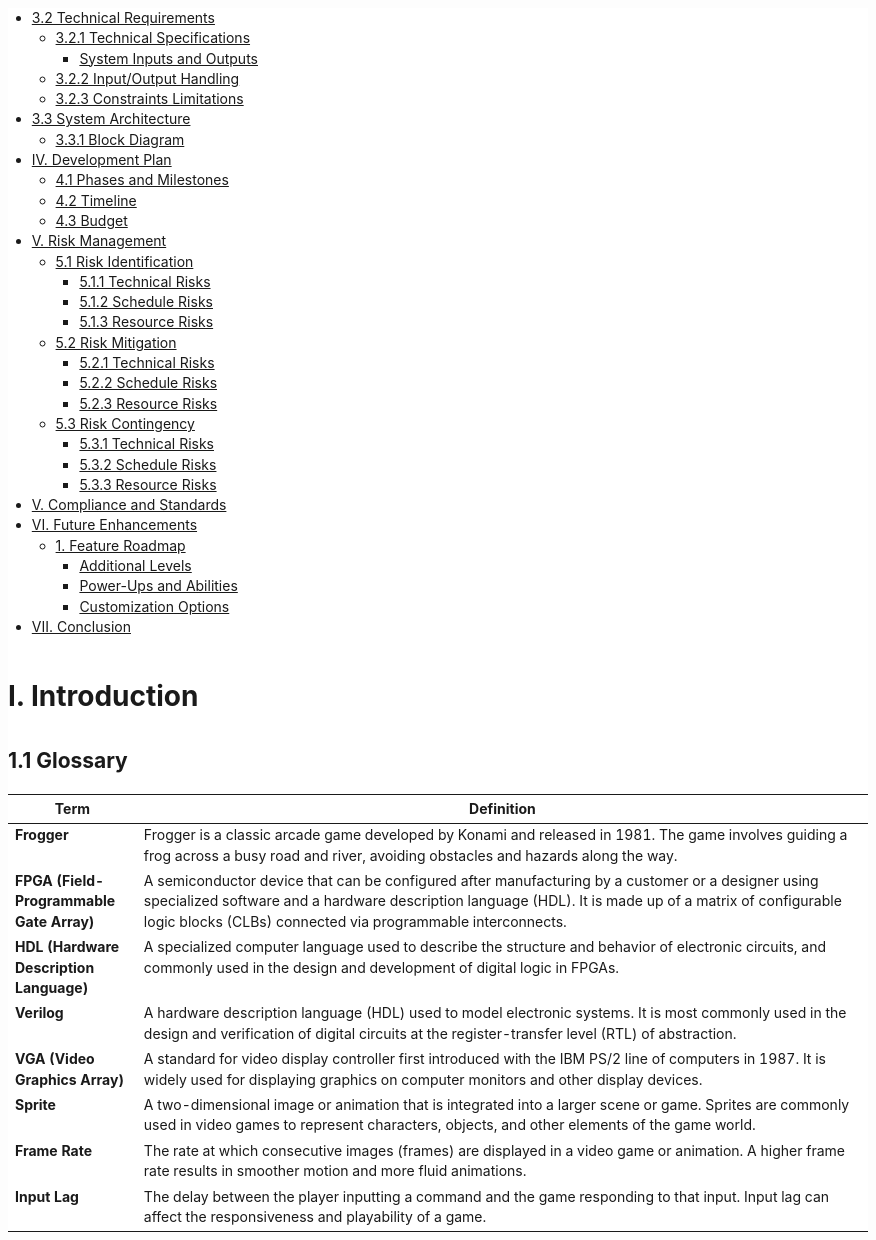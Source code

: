   - [3.2 Technical Requirements](#32-technical-requirements)
    - [3.2.1 Technical Specifications](#321-technical-specifications)
      - [System Inputs and Outputs](#system-inputs-and-outputs)
    - [3.2.2 Input/Output Handling](#322-inputoutput-handling)
    - [3.2.3 Constraints Limitations](#323-constraints-limitations)
  - [3.3 System Architecture](#33-system-architecture)
    - [3.3.1 Block Diagram](#331-block-diagram)
- [IV. Development Plan](#iv-development-plan)
  - [4.1 Phases and Milestones](#41-phases-and-milestones)
  - [4.2 Timeline](#42-timeline)
  - [4.3 Budget](#43-budget)
- [V. Risk Management](#v-risk-management)
  - [5.1 Risk Identification](#51-risk-identification)
    - [5.1.1 Technical Risks](#511-technical-risks)
    - [5.1.2 Schedule Risks](#512-schedule-risks)
    - [5.1.3 Resource Risks](#513-resource-risks)
  - [5.2 Risk Mitigation](#52-risk-mitigation)
    - [5.2.1 Technical Risks](#521-technical-risks)
    - [5.2.2 Schedule Risks](#522-schedule-risks)
    - [5.2.3 Resource Risks](#523-resource-risks)
  - [5.3 Risk Contingency](#53-risk-contingency)
    - [5.3.1 Technical Risks](#531-technical-risks)
    - [5.3.2 Schedule Risks](#532-schedule-risks)
    - [5.3.3 Resource Risks](#533-resource-risks)
- [V. Compliance and Standards](#v-compliance-and-standards)
- [VI. Future Enhancements](#vi-future-enhancements)
  - [1. Feature Roadmap](#1-feature-roadmap)
    - [Additional Levels](#additional-levels)
    - [Power-Ups and Abilities](#power-ups-and-abilities)
    - [Customization Options](#customization-options)
- [VII. Conclusion](#vii-conclusion)


# I. Introduction

## 1.1 Glossary

| Term | Definition |
| --- | --- |
| **Frogger** | Frogger is a classic arcade game developed by Konami and released in 1981. The game involves guiding a frog across a busy road and river, avoiding obstacles and hazards along the way. |
| **FPGA (Field-Programmable Gate Array)** | A semiconductor device that can be configured after manufacturing by a customer or a designer using specialized software and a hardware description language (HDL). It is made up of a matrix of configurable logic blocks (CLBs) connected via programmable interconnects.|
| **HDL (Hardware Description Language)** |  A specialized computer language used to describe the structure and behavior of electronic circuits, and commonly used in the design and development of digital logic in FPGAs. |
| **Verilog** | A hardware description language (HDL) used to model electronic systems. It is most commonly used in the design and verification of digital circuits at the register-transfer level (RTL) of abstraction. |
| **VGA (Video Graphics Array)** | A standard for video display controller first introduced with the IBM PS/2 line of computers in 1987. It is widely used for displaying graphics on computer monitors and other display devices. |
| **Sprite** | A two-dimensional image or animation that is integrated into a larger scene or game. Sprites are commonly used in video games to represent characters, objects, and other elements of the game world. |
| **Frame Rate** | The rate at which consecutive images (frames) are displayed in a video game or animation. A higher frame rate results in smoother motion and more fluid animations. |
| **Input Lag** | The delay between the player inputting a command and the game responding to that input. Input lag can affect the responsiveness and playability of a game. |
